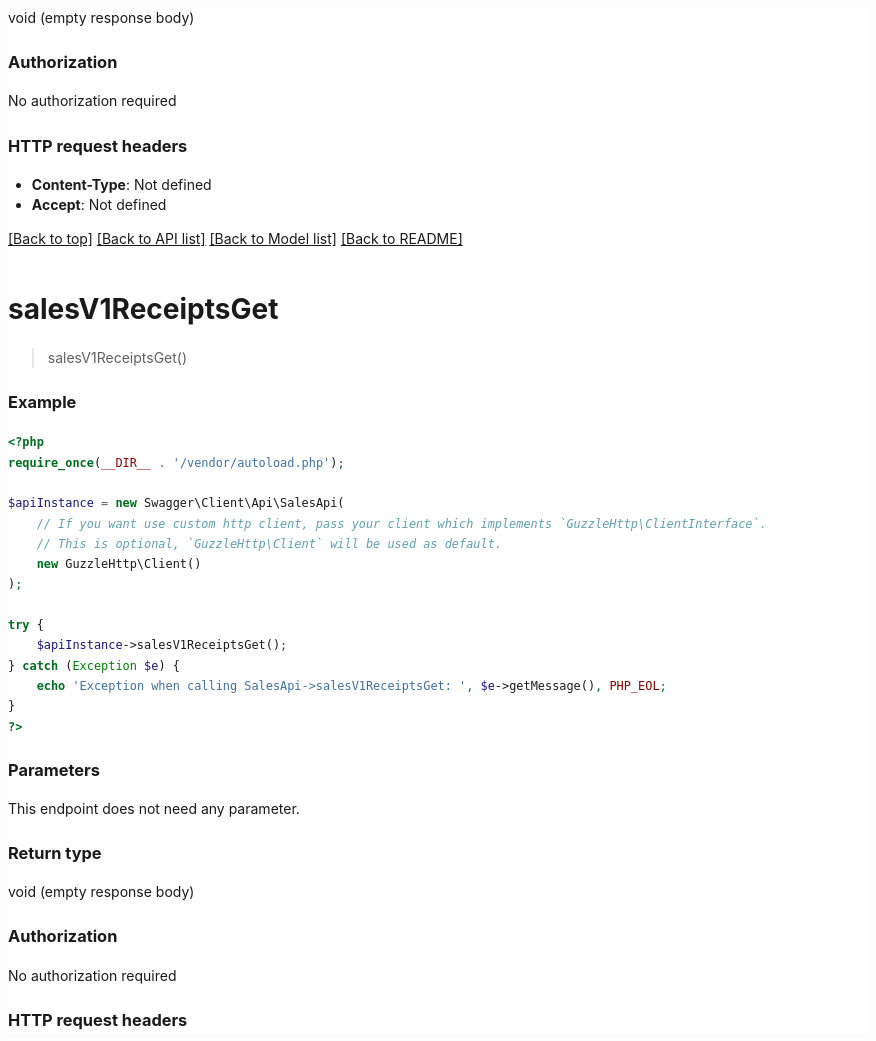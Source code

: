void (empty response body)

### Authorization

No authorization required

### HTTP request headers

 - **Content-Type**: Not defined
 - **Accept**: Not defined

[[Back to top]](#) [[Back to API list]](../../README.md#documentation-for-api-endpoints) [[Back to Model list]](../../README.md#documentation-for-models) [[Back to README]](../../README.md)

# **salesV1ReceiptsGet**
> salesV1ReceiptsGet()



### Example
```php
<?php
require_once(__DIR__ . '/vendor/autoload.php');

$apiInstance = new Swagger\Client\Api\SalesApi(
    // If you want use custom http client, pass your client which implements `GuzzleHttp\ClientInterface`.
    // This is optional, `GuzzleHttp\Client` will be used as default.
    new GuzzleHttp\Client()
);

try {
    $apiInstance->salesV1ReceiptsGet();
} catch (Exception $e) {
    echo 'Exception when calling SalesApi->salesV1ReceiptsGet: ', $e->getMessage(), PHP_EOL;
}
?>
```

### Parameters
This endpoint does not need any parameter.

### Return type

void (empty response body)

### Authorization

No authorization required

### HTTP request headers
